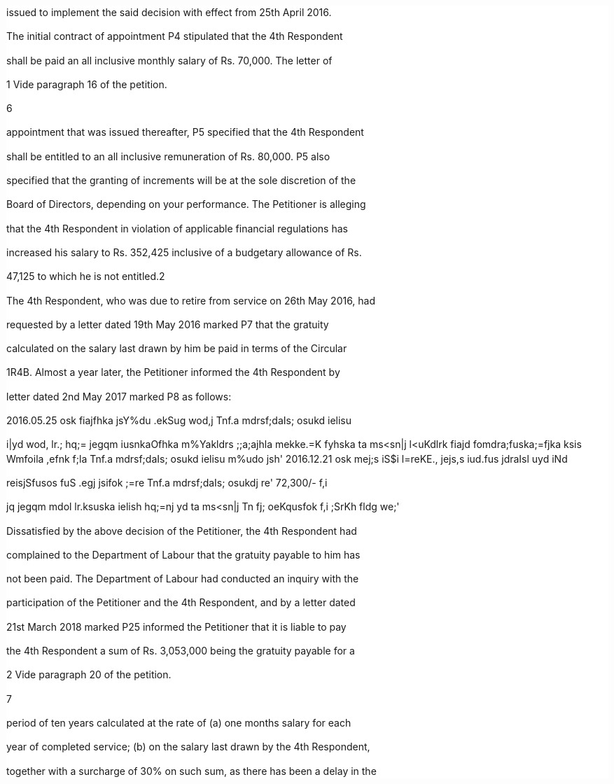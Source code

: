 issued to implement the said decision with effect from 25th April 2016.

The initial contract of appointment P4 stipulated that the 4th Respondent

shall be paid an all inclusive monthly salary of Rs. 70,000. The letter of

1 Vide paragraph 16 of the petition.

6

appointment that was issued thereafter, P5 specified that the 4th Respondent

shall be entitled to an all inclusive remuneration of Rs. 80,000. P5 also

specified that the granting of increments will be at the sole discretion of the

Board of Directors, depending on your performance. The Petitioner is alleging

that the 4th Respondent in violation of applicable financial regulations has

increased his salary to Rs. 352,425 inclusive of a budgetary allowance of Rs.

47,125 to which he is not entitled.2

The 4th Respondent, who was due to retire from service on 26th May 2016, had

requested by a letter dated 19th May 2016 marked P7 that the gratuity

calculated on the salary last drawn by him be paid in terms of the Circular

1R4B. Almost a year later, the Petitioner informed the 4th Respondent by

letter dated 2nd May 2017 marked P8 as follows:

2016.05.25 osk fiajfhka jsY%du .ekSug wod,j Tnf.a mdrsf;daIs; osukd ielisu

i|yd wod, lr.; hq;= jegqm iusnkaOfhka m%Yakldrs ;;a;ajhla mekke.=K fyhska ta ms<sn|j l<uKdlrk fiajd fomdra;fuska;=fjka ksis Wmfoila ,efnk f;la Tnf.a mdrsf;daIs; osukd ielisu m%udo jsh' 2016.12.21 osk mej;s iS$i l=reKE., jejs,s iud.fus jdraIsl uyd iNd

reisjSfusos fuS .egj jsifok ;=re Tnf.a mdrsf;daIs; osukdj re' 72,300/- f,i

jq jegqm mdol lr.ksuska ielish hq;=nj yd ta ms<sn|j Tn fj; oeKqusfok f,i ;SrKh fldg we;'

Dissatisfied by the above decision of the Petitioner, the 4th Respondent had

complained to the Department of Labour that the gratuity payable to him has

not been paid. The Department of Labour had conducted an inquiry with the

participation of the Petitioner and the 4th Respondent, and by a letter dated

21st March 2018 marked P25 informed the Petitioner that it is liable to pay

the 4th Respondent a sum of Rs. 3,053,000 being the gratuity payable for a

2 Vide paragraph 20 of the petition.

7

period of ten years calculated at the rate of (a) one months salary for each

year of completed service; (b) on the salary last drawn by the 4th Respondent,

together with a surcharge of 30% on such sum, as there has been a delay in the
